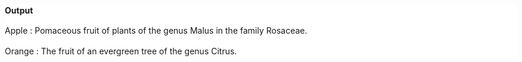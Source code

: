 **Output**

Apple
: Pomaceous fruit of plants of the genus Malus in
the family Rosaceae.

Orange
: The fruit of an evergreen tree of the genus Citrus.
